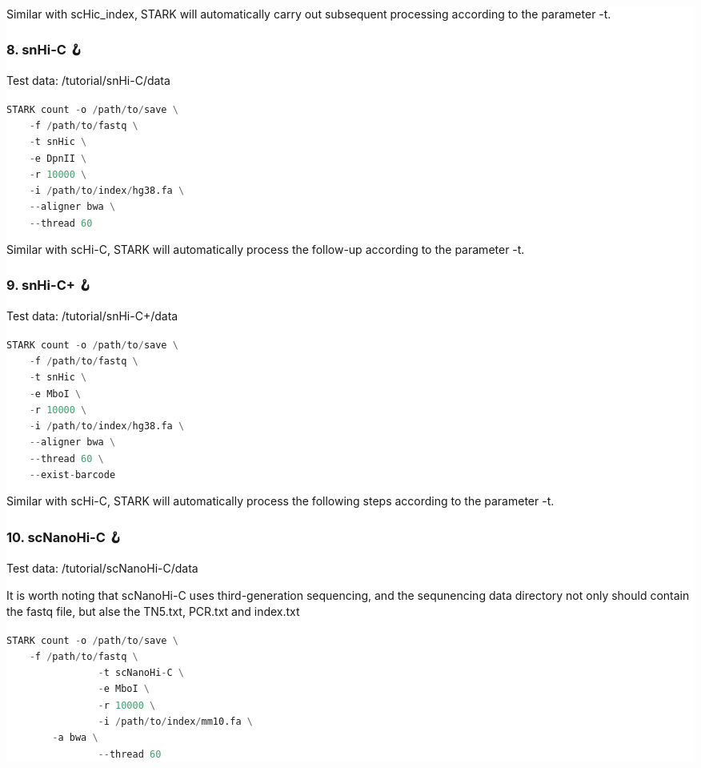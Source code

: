 Similar with scHic_index, STARK will automatically carry out subsequent processing according to the parameter -t.

### 8. snHi-C 🪝

Test data: /tutorial/snHi-C/data

```python
STARK count -o /path/to/save \
	-f /path/to/fastq \
	-t snHic \
	-e DpnII \
	-r 10000 \
	-i /path/to/index/hg38.fa \
	--aligner bwa \
	--thread 60
```

Similar with scHi-C, STARK will automatically process the follow-up according to the parameter -t.

### 9. snHi-C+ 🪝

Test data: /tutorial/snHi-C+/data

```python
STARK count -o /path/to/save \
	-f /path/to/fastq \
	-t snHic \
	-e MboI \
	-r 10000 \
	-i /path/to/index/hg38.fa \
	--aligner bwa \
	--thread 60 \
	--exist-barcode
```

Similar with scHi-C, STARK will automatically process the following steps according to the parameter -t.

### 10. scNanoHi-C 🪝

Test data: /tutorial/scNanoHi-C/data

It is worth noting that scNanoHi-C uses third-generation sequencing, and the sequnencing data directory not only should contain the fastq file, but alse the TN5.txt, PCR.txt and index.txt

```python
STARK count -o /path/to/save \
    -f /path/to/fastq \
				-t scNanoHi-C \
				-e MboI \
				-r 10000 \
				-i /path/to/index/mm10.fa \
        -a bwa \
				--thread 60 
```
